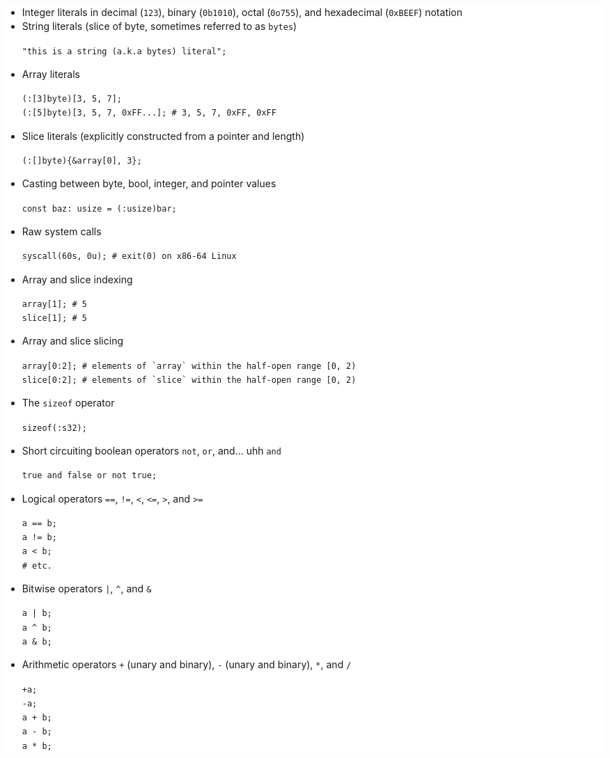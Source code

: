   + Integer literals in decimal (`123`), binary (`0b1010`), octal (`0o755`), and
    hexadecimal (`0xBEEF`) notation
  + String literals (slice of byte, sometimes referred to as `bytes`)
    ```txt
    "this is a string (a.k.a bytes) literal";
    ```
  + Array literals
    ```txt
    (:[3]byte)[3, 5, 7];
    (:[5]byte)[3, 5, 7, 0xFF...]; # 3, 5, 7, 0xFF, 0xFF
    ```
  + Slice literals (explicitly constructed from a pointer and length)
    ```txt
    (:[]byte){&array[0], 3};
    ```
  + Casting between byte, bool, integer, and pointer values
    ```txt
    const baz: usize = (:usize)bar;
    ```
  + Raw system calls
    ```txt
    syscall(60s, 0u); # exit(0) on x86-64 Linux
    ```
  + Array and slice indexing
    ```txt
    array[1]; # 5
    slice[1]; # 5
    ```
  + Array and slice slicing
    ```txt
    array[0:2]; # elements of `array` within the half-open range [0, 2)
    slice[0:2]; # elements of `slice` within the half-open range [0, 2)
    ```
  + The `sizeof` operator
    ```txt
    sizeof(:s32);
    ```
  + Short circuiting boolean operators `not`, `or`, and... uhh `and`
    ```txt
    true and false or not true;
    ```
  + Logical operators `==`, `!=`, `<`, `<=`, `>`, and `>=`
    ```txt
    a == b;
    a != b;
    a < b;
    # etc.
    ```
  + Bitwise operators `|`, `^`, and `&`
    ```txt
    a | b;
    a ^ b;
    a & b;
    ```
  + Arithmetic operators `+` (unary and binary), `-` (unary and binary), `*`,
    and `/`
    ```txt
    +a;
    -a;
    a + b;
    a - b;
    a * b;
